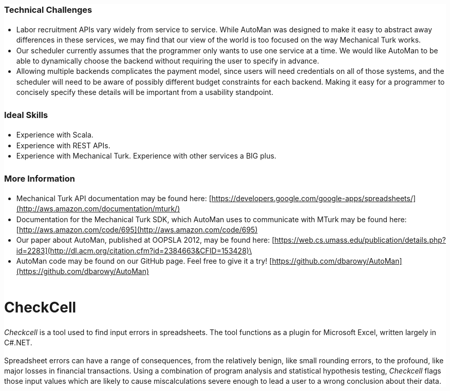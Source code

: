 ### Technical Challenges

*  Labor recruitment APIs vary widely from service to service. While
    AutoMan was designed to make it easy to abstract away differences in
    these services, we may find that our view of the world is too
    focused on the way Mechanical Turk works.
*   Our scheduler currently assumes that the programmer only wants to
    use one service at a time. We would like AutoMan to be able to
    dynamically choose the backend without requiring the user to specify
    in advance.
*   Allowing multiple backends complicates the payment model, since
    users will need credentials on all of those systems, and the
    scheduler will need to be aware of possibly different budget
    constraints for each backend. Making it easy for a programmer to
    concisely specify these details will be important from a usability
    standpoint.

### Ideal Skills

* Experience with Scala.
* Experience with REST APIs.
* Experience with Mechanical Turk. Experience with other services a BIG plus.

### More Information

*   Mechanical Turk API documentation may be found here:
   [https://developers.google.com/google-apps/spreadsheets/](http://aws.amazon.com/documentation/mturk/)
*   Documentation for the Mechanical Turk SDK, which AutoMan uses to
    communicate with MTurk may be found here:
     [http://aws.amazon.com/code/695](http://aws.amazon.com/code/695)
*   Our paper about AutoMan, published at OOPSLA 2012, may be found
    here:
    [https://web.cs.umass.edu/publication/details.php?id=2283](http://dl.acm.org/citation.cfm?id=2384663&CFID=153428)\
*  AutoMan code may be found on our GitHub page. Feel free to give it a try!
     [https://github.com/dbarowy/AutoMan](https://github.com/dbarowy/AutoMan)

# CheckCell

*Checkcell* is a tool used to find input errors in spreadsheets. The
tool functions as a plugin for Microsoft Excel, written largely in
C\#.NET.

Spreadsheet errors can have a range of consequences, from the relatively
benign, like small rounding errors, to the profound, like major losses
in financial transactions. Using a combination of program analysis and
statistical hypothesis testing, *Checkcell* flags those input values
which are likely to cause miscalculations severe enough to lead a user
to a wrong conclusion about their data.
